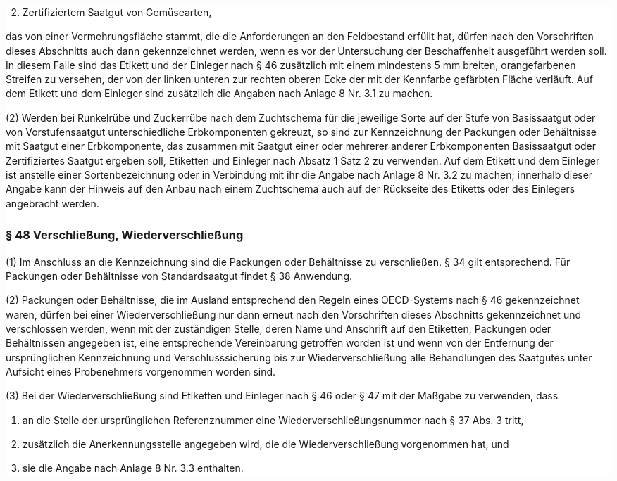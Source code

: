 
2.  Zertifiziertem Saatgut von Gemüsearten,



das von einer Vermehrungsfläche stammt, die die Anforderungen an den
Feldbestand erfüllt hat, dürfen nach den Vorschriften dieses
Abschnitts auch dann gekennzeichnet werden, wenn es vor der
Untersuchung der Beschaffenheit ausgeführt werden soll. In diesem
Falle sind das Etikett und der Einleger nach § 46 zusätzlich mit einem
mindestens 5 mm breiten, orangefarbenen Streifen zu versehen, der von
der linken unteren zur rechten oberen Ecke der mit der Kennfarbe
gefärbten Fläche verläuft. Auf dem Etikett und dem Einleger sind
zusätzlich die Angaben nach Anlage 8 Nr. 3.1 zu machen.

(2) Werden bei Runkelrübe und Zuckerrübe nach dem Zuchtschema für die
jeweilige Sorte auf der Stufe von Basissaatgut oder von
Vorstufensaatgut unterschiedliche Erbkomponenten gekreuzt, so sind zur
Kennzeichnung der Packungen oder Behältnisse mit Saatgut einer
Erbkomponente, das zusammen mit Saatgut einer oder mehrerer anderer
Erbkomponenten Basissaatgut oder Zertifiziertes Saatgut ergeben soll,
Etiketten und Einleger nach Absatz 1 Satz 2 zu verwenden. Auf dem
Etikett und dem Einleger ist anstelle einer Sortenbezeichnung oder in
Verbindung mit ihr die Angabe nach Anlage 8 Nr. 3.2 zu machen;
innerhalb dieser Angabe kann der Hinweis auf den Anbau nach einem
Zuchtschema auch auf der Rückseite des Etiketts oder des Einlegers
angebracht werden.

### § 48 Verschließung, Wiederverschließung

(1) Im Anschluss an die Kennzeichnung sind die Packungen oder
Behältnisse zu verschließen. § 34 gilt entsprechend. Für Packungen
oder Behältnisse von Standardsaatgut findet § 38 Anwendung.

(2) Packungen oder Behältnisse, die im Ausland entsprechend den Regeln
eines OECD-Systems nach § 46 gekennzeichnet waren, dürfen bei einer
Wiederverschließung nur dann erneut nach den Vorschriften dieses
Abschnitts gekennzeichnet und verschlossen werden, wenn mit der
zuständigen Stelle, deren Name und Anschrift auf den Etiketten,
Packungen oder Behältnissen angegeben ist, eine entsprechende
Vereinbarung getroffen worden ist und wenn von der Entfernung der
ursprünglichen Kennzeichnung und Verschlusssicherung bis zur
Wiederverschließung alle Behandlungen des Saatgutes unter Aufsicht
eines Probenehmers vorgenommen worden sind.

(3) Bei der Wiederverschließung sind Etiketten und Einleger nach § 46
oder § 47 mit der Maßgabe zu verwenden, dass

1.  an die Stelle der ursprünglichen Referenznummer eine
    Wiederverschließungsnummer nach § 37 Abs. 3 tritt,


2.  zusätzlich die Anerkennungsstelle angegeben wird, die die
    Wiederverschließung vorgenommen hat, und


3.  sie die Angabe nach Anlage 8 Nr. 3.3 enthalten.
